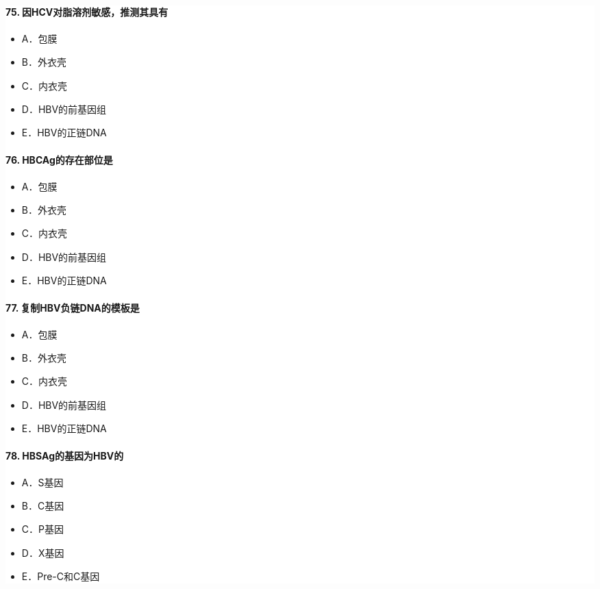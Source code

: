 





#### 75. 因HCV对脂溶剂敏感，推测其具有

* A．包膜

* B．外衣壳

* C．内衣壳

* D．HBV的前基因组

* E．HBV的正链DNA







#### 76. HBCAg的存在部位是

* A．包膜

* B．外衣壳

* C．内衣壳

* D．HBV的前基因组

* E．HBV的正链DNA







#### 77. 复制HBV负链DNA的模板是

* A．包膜

* B．外衣壳

* C．内衣壳

* D．HBV的前基因组

* E．HBV的正链DNA







#### 78. HBSAg的基因为HBV的

* A．S基因

* B．C基因

* C．P基因

* D．X基因

* E．Pre-C和C基因
